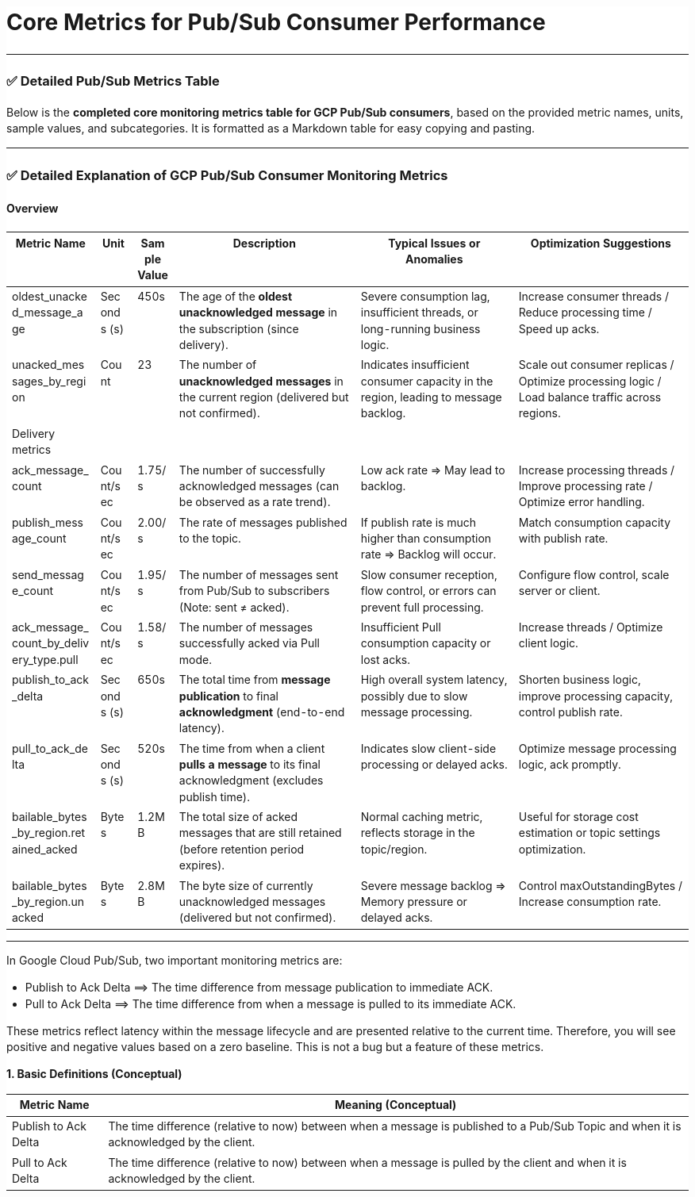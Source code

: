 # **Core Metrics for Pub/Sub Consumer Performance**
---
### **✅ Detailed Pub/Sub Metrics Table**

Below is the **completed core monitoring metrics table for GCP Pub/Sub consumers**, based on the provided metric names, units, sample values, and subcategories. It is formatted as a Markdown table for easy copying and pasting.

---

### **✅ Detailed Explanation of GCP Pub/Sub Consumer Monitoring Metrics**

#### Overview

| **Metric Name** | **Unit** | **Sample Value** | **Description** | **Typical Issues or Anomalies** | **Optimization Suggestions** |
|---|---|---|---|---|---|
| oldest_unacked_message_age | Seconds (s) | 450s | The age of the **oldest unacknowledged message** in the subscription (since delivery). | Severe consumption lag, insufficient threads, or long-running business logic. | Increase consumer threads / Reduce processing time / Speed up acks. |
| unacked_messages_by_region | Count | 23 | The number of **unacknowledged messages** in the current region (delivered but not confirmed). | Indicates insufficient consumer capacity in the region, leading to message backlog. | Scale out consumer replicas / Optimize processing logic / Load balance traffic across regions. |
| Delivery metrics | | | | | |
| ack_message_count | Count/sec | 1.75/s | The number of successfully acknowledged messages (can be observed as a rate trend). | Low ack rate ⇒ May lead to backlog. | Increase processing threads / Improve processing rate / Optimize error handling. |
| publish_message_count | Count/sec | 2.00/s | The rate of messages published to the topic. | If publish rate is much higher than consumption rate ⇒ Backlog will occur. | Match consumption capacity with publish rate. |
| send_message_count | Count/sec | 1.95/s | The number of messages sent from Pub/Sub to subscribers (Note: sent ≠ acked). | Slow consumer reception, flow control, or errors can prevent full processing. | Configure flow control, scale server or client. |
| ack_message_count_by_delivery_type.pull | Count/sec | 1.58/s | The number of messages successfully acked via Pull mode. | Insufficient Pull consumption capacity or lost acks. | Increase threads / Optimize client logic. |
| publish_to_ack_delta | Seconds (s) | 650s | The total time from **message publication** to final **acknowledgment** (end-to-end latency). | High overall system latency, possibly due to slow message processing. | Shorten business logic, improve processing capacity, control publish rate. |
| pull_to_ack_delta | Seconds (s) | 520s | The time from when a client **pulls a message** to its final acknowledgment (excludes publish time). | Indicates slow client-side processing or delayed acks. | Optimize message processing logic, ack promptly. |
| bailable_bytes_by_region.retained_acked | Bytes | 1.2MB | The total size of acked messages that are still retained (before retention period expires). | Normal caching metric, reflects storage in the topic/region. | Useful for storage cost estimation or topic settings optimization. |
| bailable_bytes_by_region.unacked | Bytes | 2.8MB | The byte size of currently unacknowledged messages (delivered but not confirmed). | Severe message backlog ⇒ Memory pressure or delayed acks. | Control maxOutstandingBytes / Increase consumption rate. |

---
In Google Cloud Pub/Sub, two important monitoring metrics are:

- Publish to Ack Delta ==> The time difference from message publication to immediate ACK.
- Pull to Ack Delta ==> The time difference from when a message is pulled to its immediate ACK.

These metrics reflect latency within the message lifecycle and are presented relative to the current time. Therefore, you will see positive and negative values based on a zero baseline. This is not a bug but a feature of these metrics.

**1. Basic Definitions (Conceptual)**

| Metric Name | Meaning (Conceptual) |
|---|---|
| Publish to Ack Delta | The time difference (relative to now) between when a message is published to a Pub/Sub Topic and when it is acknowledged by the client. |
| Pull to Ack Delta | The time difference (relative to now) between when a message is pulled by the client and when it is acknowledged by the client. |
